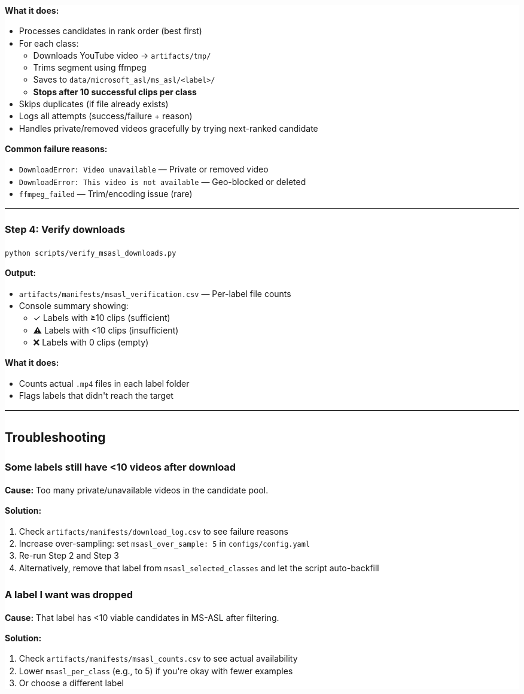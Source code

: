 **What it does:**
- Processes candidates in rank order (best first)
- For each class:
  - Downloads YouTube video → `artifacts/tmp/`
  - Trims segment using ffmpeg
  - Saves to `data/microsoft_asl/ms_asl/<label>/`
  - **Stops after 10 successful clips per class**
- Skips duplicates (if file already exists)
- Logs all attempts (success/failure + reason)
- Handles private/removed videos gracefully by trying next-ranked candidate

**Common failure reasons:**
- `DownloadError: Video unavailable` — Private or removed video
- `DownloadError: This video is not available` — Geo-blocked or deleted
- `ffmpeg_failed` — Trim/encoding issue (rare)

---

### Step 4: Verify downloads

```bash
python scripts/verify_msasl_downloads.py
```

**Output:**
- `artifacts/manifests/msasl_verification.csv` — Per-label file counts
- Console summary showing:
  - ✓ Labels with ≥10 clips (sufficient)
  - ⚠️ Labels with <10 clips (insufficient)
  - ❌ Labels with 0 clips (empty)

**What it does:**
- Counts actual `.mp4` files in each label folder
- Flags labels that didn't reach the target

---

## Troubleshooting

### Some labels still have <10 videos after download

**Cause:** Too many private/unavailable videos in the candidate pool.

**Solution:**
1. Check `artifacts/manifests/download_log.csv` to see failure reasons
2. Increase over-sampling: set `msasl_over_sample: 5` in `configs/config.yaml`
3. Re-run Step 2 and Step 3
4. Alternatively, remove that label from `msasl_selected_classes` and let the script auto-backfill

### A label I want was dropped

**Cause:** That label has <10 viable candidates in MS-ASL after filtering.

**Solution:**
1. Check `artifacts/manifests/msasl_counts.csv` to see actual availability
2. Lower `msasl_per_class` (e.g., to 5) if you're okay with fewer examples
3. Or choose a different label
